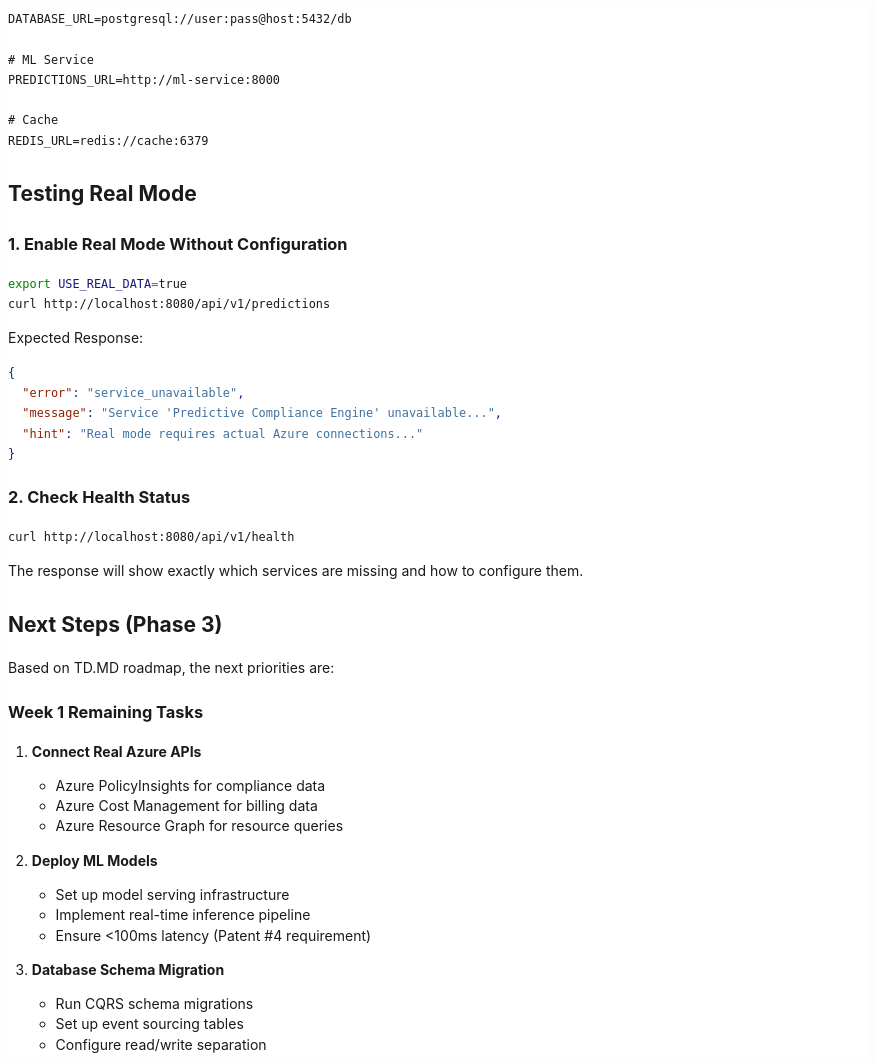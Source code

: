 ```env
DATABASE_URL=postgresql://user:pass@host:5432/db

# ML Service  
PREDICTIONS_URL=http://ml-service:8000

# Cache
REDIS_URL=redis://cache:6379
```

## Testing Real Mode

### 1. Enable Real Mode Without Configuration
```bash
export USE_REAL_DATA=true
curl http://localhost:8080/api/v1/predictions
```

Expected Response:
```json
{
  "error": "service_unavailable",
  "message": "Service 'Predictive Compliance Engine' unavailable...",
  "hint": "Real mode requires actual Azure connections..."
}
```

### 2. Check Health Status
```bash
curl http://localhost:8080/api/v1/health
```

The response will show exactly which services are missing and how to configure them.

## Next Steps (Phase 3)

Based on TD.MD roadmap, the next priorities are:

### Week 1 Remaining Tasks
1. **Connect Real Azure APIs**
   - Azure PolicyInsights for compliance data
   - Azure Cost Management for billing data
   - Azure Resource Graph for resource queries

2. **Deploy ML Models**
   - Set up model serving infrastructure
   - Implement real-time inference pipeline
   - Ensure <100ms latency (Patent #4 requirement)

3. **Database Schema Migration**
   - Run CQRS schema migrations
   - Set up event sourcing tables
   - Configure read/write separation
